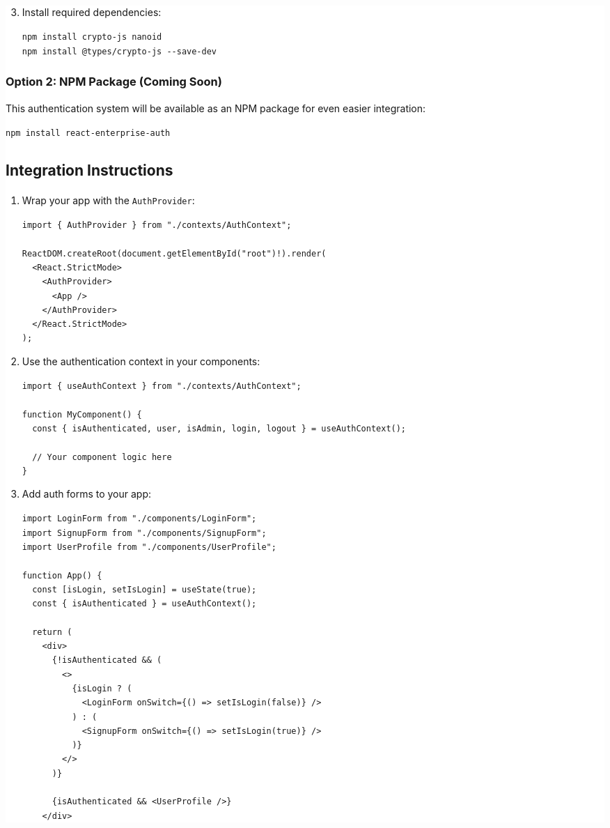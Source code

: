 3. Install required dependencies:

   ```
   npm install crypto-js nanoid
   npm install @types/crypto-js --save-dev
   ```

### Option 2: NPM Package (Coming Soon)

This authentication system will be available as an NPM package for even easier integration:

```
npm install react-enterprise-auth
```

## Integration Instructions

1. Wrap your app with the `AuthProvider`:

   ```tsx
   import { AuthProvider } from "./contexts/AuthContext";

   ReactDOM.createRoot(document.getElementById("root")!).render(
     <React.StrictMode>
       <AuthProvider>
         <App />
       </AuthProvider>
     </React.StrictMode>
   );
   ```

2. Use the authentication context in your components:

   ```tsx
   import { useAuthContext } from "./contexts/AuthContext";

   function MyComponent() {
     const { isAuthenticated, user, isAdmin, login, logout } = useAuthContext();

     // Your component logic here
   }
   ```

3. Add auth forms to your app:

   ```tsx
   import LoginForm from "./components/LoginForm";
   import SignupForm from "./components/SignupForm";
   import UserProfile from "./components/UserProfile";

   function App() {
     const [isLogin, setIsLogin] = useState(true);
     const { isAuthenticated } = useAuthContext();

     return (
       <div>
         {!isAuthenticated && (
           <>
             {isLogin ? (
               <LoginForm onSwitch={() => setIsLogin(false)} />
             ) : (
               <SignupForm onSwitch={() => setIsLogin(true)} />
             )}
           </>
         )}

         {isAuthenticated && <UserProfile />}
       </div>
   ```
